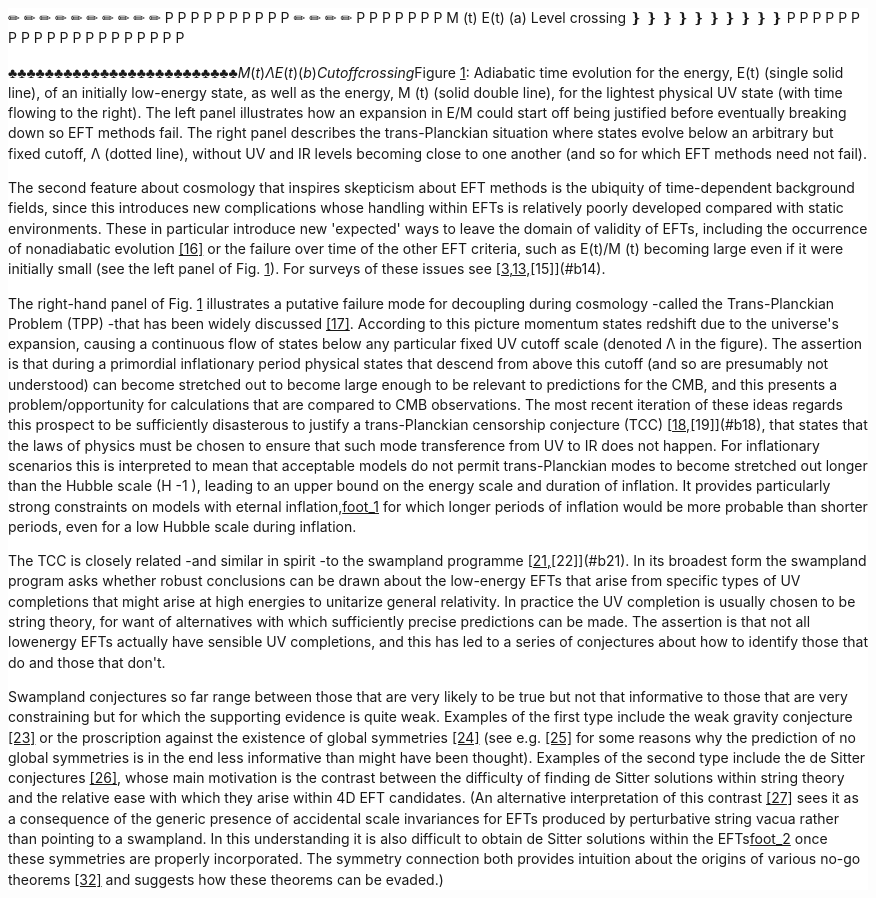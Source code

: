 ✏ ✏ ✏ ✏ ✏ ✏ ✏ ✏ ✏ ✏ P P P P P P P P P P ✏ ✏ ✏ ✏ P P P P P P P M (t) E(t) (a) Level crossing ❵ ❵ ❵ ❵ ❵ ❵ ❵ ❵ ❵ ❵ P P P P P P P P P P P P P P P P P P P P

$♣ ♣ ♣ ♣ ♣ ♣ ♣ ♣ ♣ ♣ ♣ ♣ ♣ ♣ ♣ ♣ ♣ ♣ ♣ ♣ ♣ ♣ ♣ ♣ ♣ M (t) Λ E(t) (b) Cutoff crossing$Figure [1](#): Adiabatic time evolution for the energy, E(t) (single solid line), of an initially low-energy state, as well as the energy, M (t) (solid double line), for the lightest physical UV state (with time flowing to the right). The left panel illustrates how an expansion in E/M could start off being justified before eventually breaking down so EFT methods fail. The right panel describes the trans-Planckian situation where states evolve below an arbitrary but fixed cutoff, Λ (dotted line), without UV and IR levels becoming close to one another (and so for which EFT methods need not fail).

The second feature about cosmology that inspires skepticism about EFT methods is the ubiquity of time-dependent background fields, since this introduces new complications whose handling within EFTs is relatively poorly developed compared with static environments. These in particular introduce new 'expected' ways to leave the domain of validity of EFTs, including the occurrence of nonadiabatic evolution [[16]](#b15) or the failure over time of the other EFT criteria, such as E(t)/M (t) becoming large even if it were initially small (see the left panel of Fig. [1](#)). For surveys of these issues see [[3,](#b2)[13,](#b12)[15]](#b14).

The right-hand panel of Fig. [1](#) illustrates a putative failure mode for decoupling during cosmology -called the Trans-Planckian Problem (TPP) -that has been widely discussed [[17]](#b16). According to this picture momentum states redshift due to the universe's expansion, causing a continuous flow of states below any particular fixed UV cutoff scale (denoted Λ in the figure). The assertion is that during a primordial inflationary period physical states that descend from above this cutoff (and so are presumably not understood) can become stretched out to become large enough to be relevant to predictions for the CMB, and this presents a problem/opportunity for calculations that are compared to CMB observations. The most recent iteration of these ideas regards this prospect to be sufficiently disasterous to justify a trans-Planckian censorship conjecture (TCC) [[18,](#b17)[19]](#b18), that states that the laws of physics must be chosen to ensure that such mode transference from UV to IR does not happen. For inflationary scenarios this is interpreted to mean that acceptable models do not permit trans-Planckian modes to become stretched out longer than the Hubble scale (H -1 ), leading to an upper bound on the energy scale and duration of inflation. It provides particularly strong constraints on models with eternal inflation,[foot_1](#foot_1) for which longer periods of inflation would be more probable than shorter periods, even for a low Hubble scale during inflation.

The TCC is closely related -and similar in spirit -to the swampland programme [[21,](#b20)[22]](#b21). In its broadest form the swampland program asks whether robust conclusions can be drawn about the low-energy EFTs that arise from specific types of UV completions that might arise at high energies to unitarize general relativity. In practice the UV completion is usually chosen to be string theory, for want of alternatives with which sufficiently precise predictions can be made. The assertion is that not all lowenergy EFTs actually have sensible UV completions, and this has led to a series of conjectures about how to identify those that do and those that don't.

Swampland conjectures so far range between those that are very likely to be true but not that informative to those that are very constraining but for which the supporting evidence is quite weak. Examples of the first type include the weak gravity conjecture [[23]](#b22) or the proscription against the existence of global symmetries [[24]](#b23) (see e.g. [[25]](#b24) for some reasons why the prediction of no global symmetries is in the end less informative than might have been thought). Examples of the second type include the de Sitter conjectures [[26]](#b25), whose main motivation is the contrast between the difficulty of finding de Sitter solutions within string theory and the relative ease with which they arise within 4D EFT candidates. (An alternative interpretation of this contrast [[27]](#b26) sees it as a consequence of the generic presence of accidental scale invariances for EFTs produced by perturbative string vacua rather than pointing to a swampland. In this understanding it is also difficult to obtain de Sitter solutions within the EFTs[foot_2](#foot_2) once these symmetries are properly incorporated. The symmetry connection both provides intuition about the origins of various no-go theorems [[32]](#b31) and suggests how these theorems can be evaded.)
